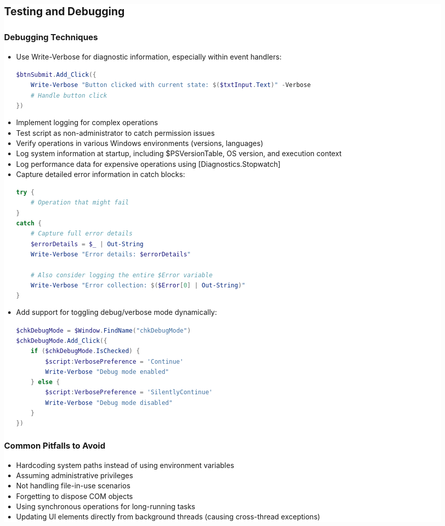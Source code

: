 ## Testing and Debugging

### Debugging Techniques
- Use Write-Verbose for diagnostic information, especially within event handlers:
  ```powershell
  $btnSubmit.Add_Click({
      Write-Verbose "Button clicked with current state: $($txtInput.Text)" -Verbose
      # Handle button click
  })
  ```
- Implement logging for complex operations
- Test script as non-administrator to catch permission issues
- Verify operations in various Windows environments (versions, languages)
- Log system information at startup, including $PSVersionTable, OS version, and execution context
- Log performance data for expensive operations using [Diagnostics.Stopwatch]
- Capture detailed error information in catch blocks:
  ```powershell
  try {
      # Operation that might fail
  }
  catch {
      # Capture full error details
      $errorDetails = $_ | Out-String
      Write-Verbose "Error details: $errorDetails"
      
      # Also consider logging the entire $Error variable
      Write-Verbose "Error collection: $($Error[0] | Out-String)"
  }
  ```
- Add support for toggling debug/verbose mode dynamically:
  ```powershell
  $chkDebugMode = $Window.FindName("chkDebugMode")
  $chkDebugMode.Add_Click({
      if ($chkDebugMode.IsChecked) {
          $script:VerbosePreference = 'Continue'
          Write-Verbose "Debug mode enabled"
      } else {
          $script:VerbosePreference = 'SilentlyContinue'
          Write-Verbose "Debug mode disabled" 
      }
  })
  ```

### Common Pitfalls to Avoid
- Hardcoding system paths instead of using environment variables
- Assuming administrative privileges
- Not handling file-in-use scenarios
- Forgetting to dispose COM objects
- Using synchronous operations for long-running tasks
- Updating UI elements directly from background threads (causing cross-thread exceptions)
